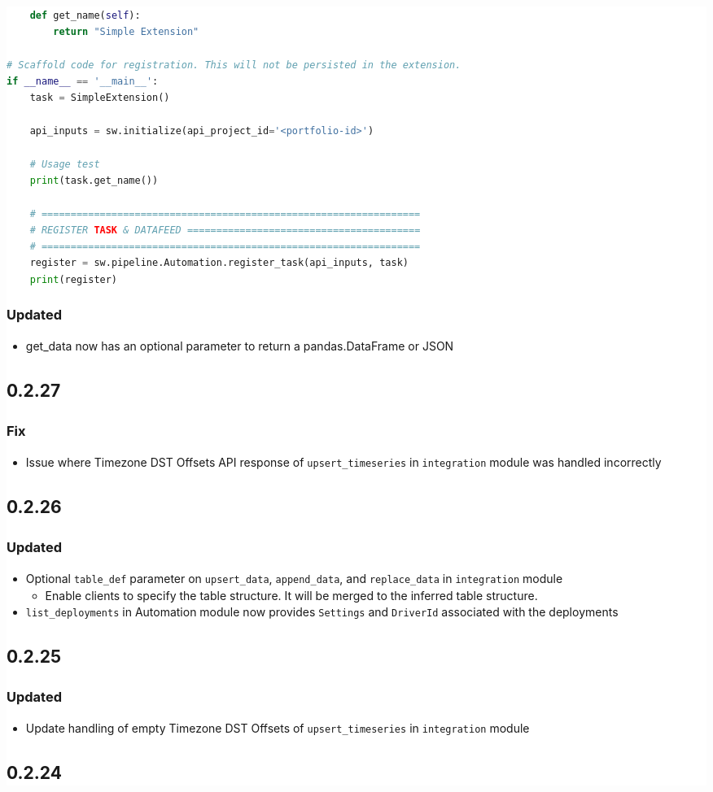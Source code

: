 ```python
    def get_name(self):
        return "Simple Extension"

# Scaffold code for registration. This will not be persisted in the extension.
if __name__ == '__main__':
    task = SimpleExtension()

    api_inputs = sw.initialize(api_project_id='<portfolio-id>')

    # Usage test
    print(task.get_name())

    # =================================================================
    # REGISTER TASK & DATAFEED ========================================
    # =================================================================
    register = sw.pipeline.Automation.register_task(api_inputs, task)
    print(register)

```

### Updated

- get_data now has an optional parameter to return a pandas.DataFrame or JSON

## 0.2.27

### Fix

- Issue where Timezone DST Offsets API response of `upsert_timeseries` in `integration` module was handled incorrectly

## 0.2.26

### Updated

- Optional `table_def` parameter on `upsert_data`, `append_data`, and `replace_data` in `integration` module
  - Enable clients to specify the table structure. It will be merged to the inferred table structure.
- `list_deployments` in Automation module now provides `Settings` and `DriverId` associated with the deployments

## 0.2.25

### Updated

- Update handling of empty Timezone DST Offsets of `upsert_timeseries` in `integration` module

## 0.2.24
